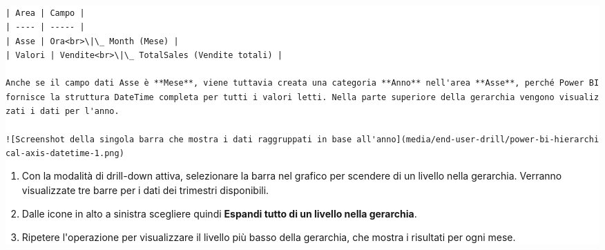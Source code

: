    | Area | Campo |
    | ---- | ----- |
    | Asse | Ora<br>\|\_ Month (Mese) |
    | Valori | Vendite<br>\|\_ TotalSales (Vendite totali) |

    Anche se il campo dati Asse è **Mese**, viene tuttavia creata una categoria **Anno** nell'area **Asse**, perché Power BI fornisce la struttura DateTime completa per tutti i valori letti. Nella parte superiore della gerarchia vengono visualizzati i dati per l'anno.

    ![Screenshot della singola barra che mostra i dati raggruppati in base all'anno](media/end-user-drill/power-bi-hierarchical-axis-datetime-1.png)

1. Con la modalità di drill-down attiva, selezionare la barra nel grafico per scendere di un livello nella gerarchia. Verranno visualizzate tre barre per i dati dei trimestri disponibili.

1. Dalle icone in alto a sinistra scegliere quindi **Espandi tutto di un livello nella gerarchia**.

1. Ripetere l'operazione per visualizzare il livello più basso della gerarchia, che mostra i risultati per ogni mese.
